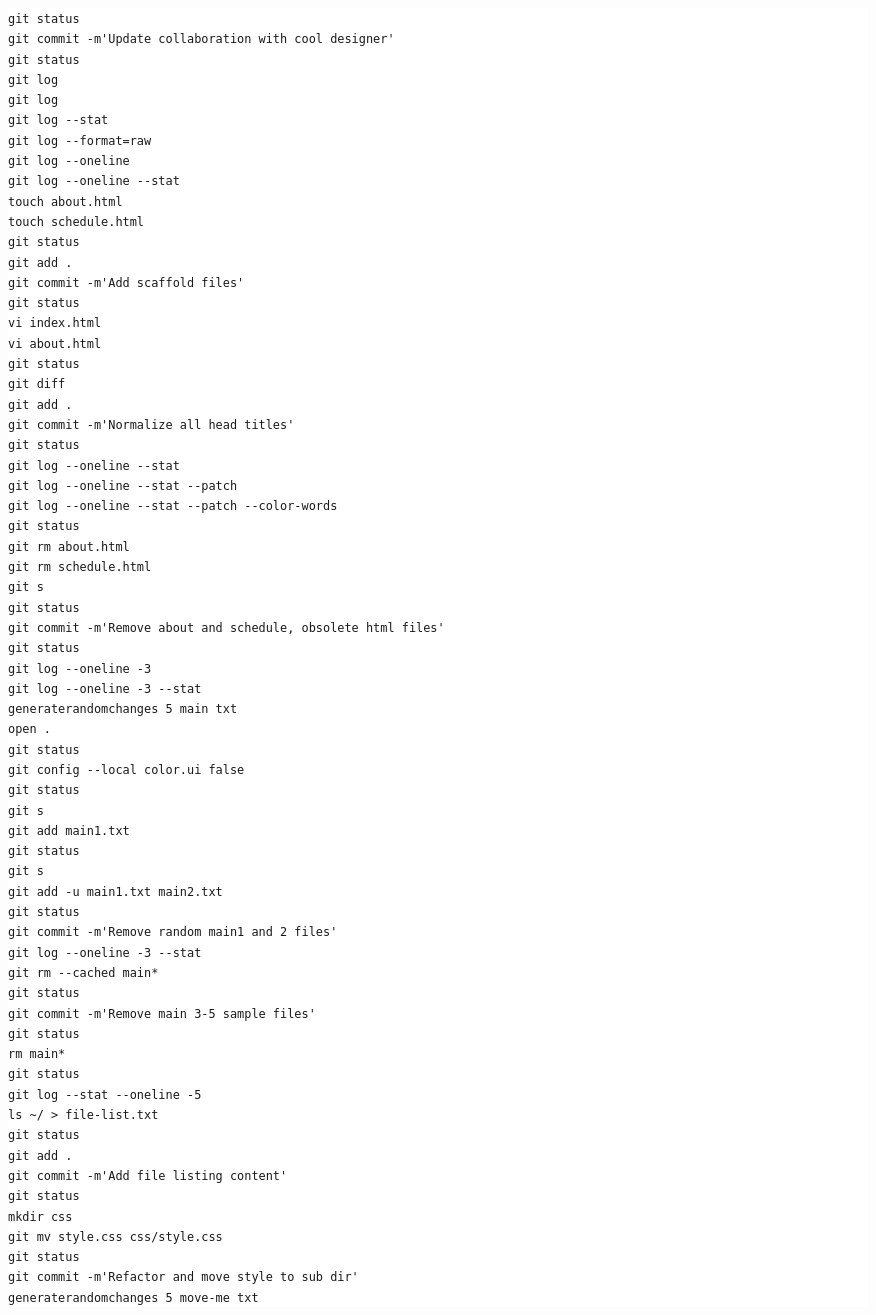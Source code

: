     git status
    git commit -m'Update collaboration with cool designer'
    git status
    git log
    git log
    git log --stat
    git log --format=raw
    git log --oneline
    git log --oneline --stat
    touch about.html
    touch schedule.html
    git status
    git add .
    git commit -m'Add scaffold files'
    git status
    vi index.html
    vi about.html
    git status
    git diff
    git add .
    git commit -m'Normalize all head titles'
    git status
    git log --oneline --stat
    git log --oneline --stat --patch
    git log --oneline --stat --patch --color-words
    git status
    git rm about.html
    git rm schedule.html
    git s
    git status
    git commit -m'Remove about and schedule, obsolete html files'
    git status
    git log --oneline -3
    git log --oneline -3 --stat
    generaterandomchanges 5 main txt
    open .
    git status
    git config --local color.ui false
    git status
    git s
    git add main1.txt
    git status
    git s
    git add -u main1.txt main2.txt
    git status
    git commit -m'Remove random main1 and 2 files'
    git log --oneline -3 --stat
    git rm --cached main*
    git status
    git commit -m'Remove main 3-5 sample files'
    git status
    rm main*
    git status
    git log --stat --oneline -5
    ls ~/ > file-list.txt
    git status
    git add .
    git commit -m'Add file listing content'
    git status
    mkdir css
    git mv style.css css/style.css
    git status
    git commit -m'Refactor and move style to sub dir'
    generaterandomchanges 5 move-me txt